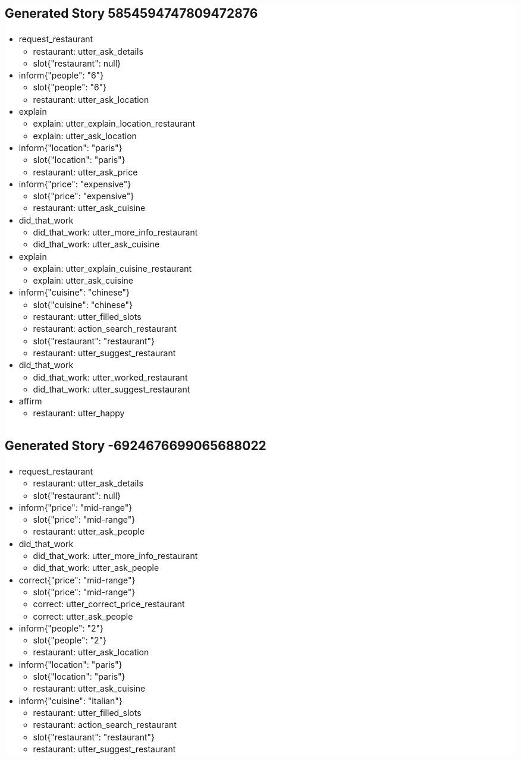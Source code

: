 

## Generated Story 5854594747809472876
* request_restaurant
    - restaurant: utter_ask_details
    - slot{"restaurant": null}
* inform{"people": "6"}
    - slot{"people": "6"}
    - restaurant: utter_ask_location
* explain
    - explain: utter_explain_location_restaurant
    - explain: utter_ask_location
* inform{"location": "paris"}
    - slot{"location": "paris"}
    - restaurant: utter_ask_price
* inform{"price": "expensive"}
    - slot{"price": "expensive"}
    - restaurant: utter_ask_cuisine
* did_that_work
    - did_that_work: utter_more_info_restaurant
    - did_that_work: utter_ask_cuisine
* explain
    - explain: utter_explain_cuisine_restaurant
    - explain: utter_ask_cuisine
* inform{"cuisine": "chinese"}
    - slot{"cuisine": "chinese"}
    - restaurant: utter_filled_slots
    - restaurant: action_search_restaurant
    - slot{"restaurant": "restaurant"}
    - restaurant: utter_suggest_restaurant
* did_that_work
    - did_that_work: utter_worked_restaurant
    - did_that_work: utter_suggest_restaurant
* affirm
    - restaurant: utter_happy




## Generated Story -6924676699065688022
* request_restaurant
    - restaurant: utter_ask_details
    - slot{"restaurant": null}
* inform{"price": "mid-range"}
    - slot{"price": "mid-range"}
    - restaurant: utter_ask_people
* did_that_work
    - did_that_work: utter_more_info_restaurant
    - did_that_work: utter_ask_people
* correct{"price": "mid-range"}
    - slot{"price": "mid-range"}
    - correct: utter_correct_price_restaurant
    - correct: utter_ask_people
* inform{"people": "2"}
    - slot{"people": "2"}
    - restaurant: utter_ask_location
* inform{"location": "paris"}
    - slot{"location": "paris"}
    - restaurant: utter_ask_cuisine
* inform{"cuisine": "italian"}
    - restaurant: utter_filled_slots
    - restaurant: action_search_restaurant
    - slot{"restaurant": "restaurant"}
    - restaurant: utter_suggest_restaurant